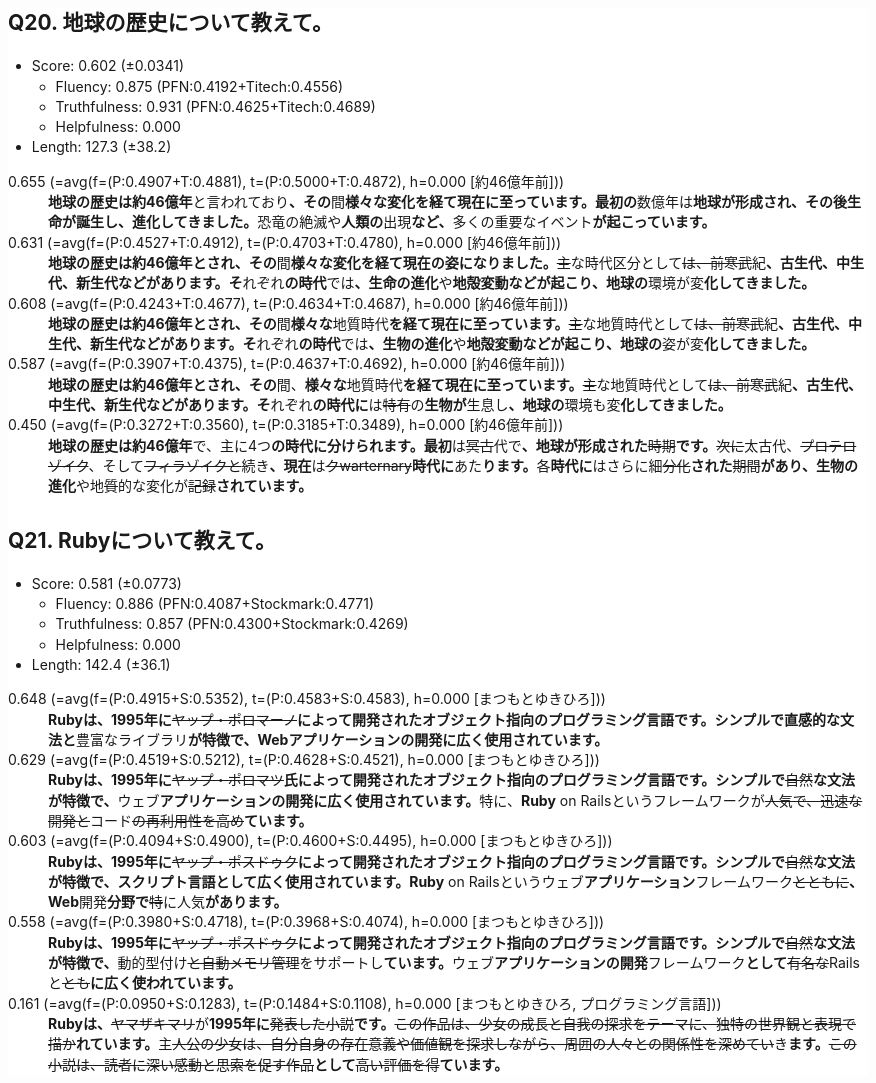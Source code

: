 ## <a name="Q20"></a>Q20. 地球の歴史について教えて。

- Score: 0.602 (±0.0341)
  - Fluency: 0.875 (PFN:0.4192+Titech:0.4556)
  - Truthfulness: 0.931 (PFN:0.4625+Titech:0.4689)
  - Helpfulness: 0.000
- Length: 127.3 (±38.2)

<dl>
<dt>0.655 (=avg(f=(P:0.4907+T:0.4881), t=(P:0.5000+T:0.4872), h=0.000 [約46億年前]))</dt>
<dd><b>地球の歴史は約46億年</b>と言われており<b>、その</b>間<b>様々な変化を経て現在に至っています。最初の</b>数億年は<b>地球が形成され、その後生命が誕生し、進化してきました。</b>恐竜の絶滅や<b>人類の</b>出現<b>など、</b>多くの重要なイベント<b>が起こっています。</b></dd>
<dt>0.631 (=avg(f=(P:0.4527+T:0.4912), t=(P:0.4703+T:0.4780), h=0.000 [約46億年前]))</dt>
<dd><b>地球の歴史は約46億年とされ、その</b>間<b>様々な変化を経て現在の姿になりました。</b><s>主</s>な時代区分として<s>は、前寒武</s>紀<b>、古生代、中生代、新生代などがあります。そ</b>れぞれ<b>の時代</b>では<b>、生命の進化</b>や<b>地殻変動などが起こり、地球の</b>環境が変<b>化してきました。</b></dd>
<dt>0.608 (=avg(f=(P:0.4243+T:0.4677), t=(P:0.4634+T:0.4687), h=0.000 [約46億年前]))</dt>
<dd><b>地球の歴史は約46億年とされ、その</b>間<b>様々な</b>地質時代<b>を経て現在に至っています。</b><s>主</s>な地質時代として<s>は、前寒武</s>紀<b>、古生代、中生代、新生代などがあります。そ</b>れぞれ<b>の時代</b>では<b>、生物の進化</b>や<b>地殻変動などが起こり、地球の</b>姿が変<b>化してきました。</b></dd>
<dt>0.587 (=avg(f=(P:0.3907+T:0.4375), t=(P:0.4637+T:0.4692), h=0.000 [約46億年前]))</dt>
<dd><b>地球の歴史は約46億年とされ、その</b>間、<b>様々な</b>地質時代<b>を経て現在に至っています。</b><s>主</s>な地質時代として<s>は、前寒武</s>紀<b>、古生代、中生代、新生代などがあります。そ</b>れぞれ<b>の時代に</b>は<s>特有</s>の<b>生物が</b>生息し<b>、地球の</b>環境も変<b>化してきました。</b></dd>
<dt>0.450 (=avg(f=(P:0.3272+T:0.3560), t=(P:0.3185+T:0.3489), h=0.000 [約46億年前]))</dt>
<dd><b>地球の歴史は約46億年</b>で、主に4つ<b>の時代に分けられます。最初</b>は<s>冥古</s>代で<b>、地球が形成された</b><s>時期</s><b>です。</b><s>次に</s>太古代、<s>プロテロゾイク</s>、そして<s>フィラゾイクと</s>続き<b>、現在</b>は<s>クwarternary</s><b>時代に</b>あた<b>ります。</b>各<b>時代に</b>はさらに細<s>分化</s><b>された</b><s>期間</s><b>があり、生物の進化</b>や地<s>質</s>的な変化が<s>記録</s><b>されています。</b></dd>
</dl>

## <a name="Q21"></a>Q21. Rubyについて教えて。

- Score: 0.581 (±0.0773)
  - Fluency: 0.886 (PFN:0.4087+Stockmark:0.4771)
  - Truthfulness: 0.857 (PFN:0.4300+Stockmark:0.4269)
  - Helpfulness: 0.000
- Length: 142.4 (±36.1)

<dl>
<dt>0.648 (=avg(f=(P:0.4915+S:0.5352), t=(P:0.4583+S:0.4583), h=0.000 [まつもとゆきひろ]))</dt>
<dd><b>Rubyは、1995年に</b><s>ヤップ・ポロマーノ</s><b>によって開発されたオブジェクト指向のプログラミング言語です。シンプルで直感的な文法と</b>豊富なライブラリ<b>が特徴で、Webアプリケーションの開発に広く使用されています。</b></dd>
<dt>0.629 (=avg(f=(P:0.4519+S:0.5212), t=(P:0.4628+S:0.4521), h=0.000 [まつもとゆきひろ]))</dt>
<dd><b>Rubyは、1995年に</b><s>ヤップ・ポロマツ</s><b>氏によって開発されたオブジェクト指向のプログラミング言語です。シンプルで</b><s>自然</s><b>な文法が特徴で、</b>ウェブ<b>アプリケーションの開発に広く使用されています。</b>特に、<b>Ruby</b> on Railsというフレームワークが<s>人気で、迅速な開発と</s>コード<s>の再利用性を高め</s><b>ています。</b></dd>
<dt>0.603 (=avg(f=(P:0.4094+S:0.4900), t=(P:0.4600+S:0.4495), h=0.000 [まつもとゆきひろ]))</dt>
<dd><b>Rubyは、1995年に</b><s>ヤップ・ポスドゥク</s><b>によって開発されたオブジェクト指向のプログラミング言語です。シンプルで</b><s>自然</s><b>な文法が特徴で、スクリプト言語として広く使用されています。Ruby</b> on Railsというウェブ<b>アプリケーション</b>フレームワーク<s>とともに</s><b>、Web</b>開発<b>分野で</b><s>特</s>に人気<b>があります。</b></dd>
<dt>0.558 (=avg(f=(P:0.3980+S:0.4718), t=(P:0.3968+S:0.4074), h=0.000 [まつもとゆきひろ]))</dt>
<dd><b>Rubyは、1995年に</b><s>ヤップ・ポスドゥク</s><b>によって開発されたオブジェクト指向のプログラミング言語です。シンプルで</b><s>自然</s><b>な文法が特徴で、</b>動的型付け<s>と自動メモリ管理</s>をサポートし<b>ています。</b>ウェブ<b>アプリケーションの開発</b>フレームワーク<b>として</b><s>有名な</s>Railsと<s>とも</s><b>に広く使われています。</b></dd>
<dt>0.161 (=avg(f=(P:0.0950+S:0.1283), t=(P:0.1484+S:0.1108), h=0.000 [まつもとゆきひろ, プログラミング言語]))</dt>
<dd><b>Rubyは、</b><s>ヤマザキマリ</s>が<b>1995年に</b><s>発表した小説</s><b>です。</b><s>この作品は、少女の成長と自我の探求をテーマに、独特の世界観と表現で描か</s><b>れています。</b>主<s>人公の少女は、自分自身の存在意義や価値観を探求しながら、周囲の人々との関係性を深めてい</s>き<b>ます。</b><s>この小説は、読者に深い感動と思索を促す作品</s><b>として</b><s>高い評価を得</s><b>ています。</b></dd>
</dl>

